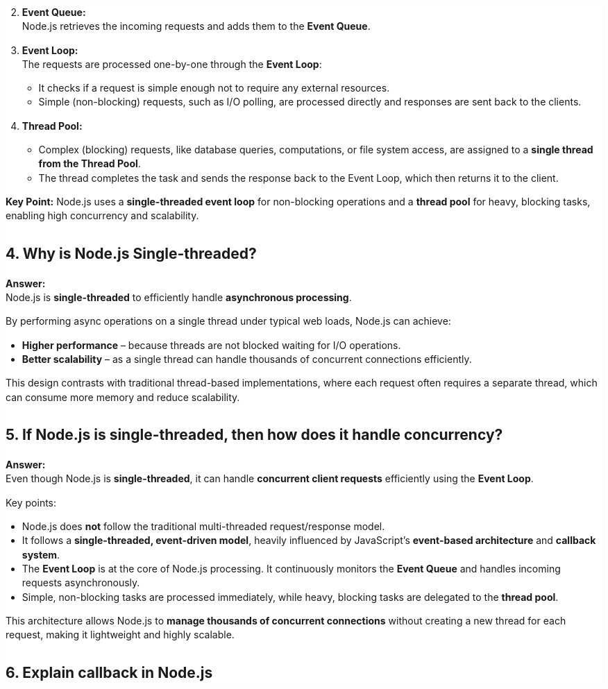 2. **Event Queue:**  
   Node.js retrieves the incoming requests and adds them to the **Event Queue**.

3. **Event Loop:**  
   The requests are processed one-by-one through the **Event Loop**:

   - It checks if a request is simple enough not to require any external resources.
   - Simple (non-blocking) requests, such as I/O polling, are processed directly and responses are sent back to the clients.

4. **Thread Pool:**
   - Complex (blocking) requests, like database queries, computations, or file system access, are assigned to a **single thread from the Thread Pool**.
   - The thread completes the task and sends the response back to the Event Loop, which then returns it to the client.

**Key Point:** Node.js uses a **single-threaded event loop** for non-blocking operations and a **thread pool** for heavy, blocking tasks, enabling high concurrency and scalability.

## 4. Why is Node.js Single-threaded?

**Answer:**  
Node.js is **single-threaded** to efficiently handle **asynchronous processing**.

By performing async operations on a single thread under typical web loads, Node.js can achieve:

- **Higher performance** – because threads are not blocked waiting for I/O operations.
- **Better scalability** – as a single thread can handle thousands of concurrent connections efficiently.

This design contrasts with traditional thread-based implementations, where each request often requires a separate thread, which can consume more memory and reduce scalability.

## 5. If Node.js is single-threaded, then how does it handle concurrency?

**Answer:**  
Even though Node.js is **single-threaded**, it can handle **concurrent client requests** efficiently using the **Event Loop**.

Key points:

- Node.js does **not** follow the traditional multi-threaded request/response model.
- It follows a **single-threaded, event-driven model**, heavily influenced by JavaScript’s **event-based architecture** and **callback system**.
- The **Event Loop** is at the core of Node.js processing. It continuously monitors the **Event Queue** and handles incoming requests asynchronously.
- Simple, non-blocking tasks are processed immediately, while heavy, blocking tasks are delegated to the **thread pool**.

This architecture allows Node.js to **manage thousands of concurrent connections** without creating a new thread for each request, making it lightweight and highly scalable.

## 6. Explain callback in Node.js
